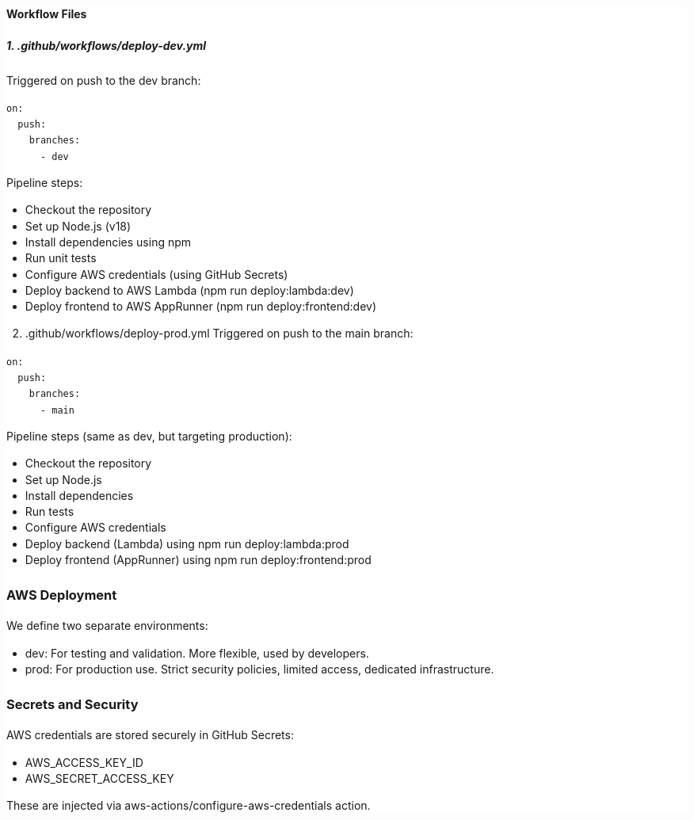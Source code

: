 #### Workflow Files

##### 1. .github/workflows/deploy-dev.yml

Triggered on push to the dev branch:

```
on:
  push:
    branches:
      - dev
```

Pipeline steps:

- Checkout the repository
- Set up Node.js (v18)
- Install dependencies using npm
- Run unit tests
- Configure AWS credentials (using GitHub Secrets)
- Deploy backend to AWS Lambda (npm run deploy:lambda:dev)
- Deploy frontend to AWS AppRunner (npm run deploy:frontend:dev)

2. .github/workflows/deploy-prod.yml
Triggered on push to the main branch:

```
on:
  push:
    branches:
      - main
 ```     
Pipeline steps (same as dev, but targeting production):

- Checkout the repository
- Set up Node.js
- Install dependencies
- Run tests
- Configure AWS credentials
- Deploy backend (Lambda) using npm run deploy:lambda:prod
- Deploy frontend (AppRunner) using npm run deploy:frontend:prod

### AWS Deployment

We define two separate environments:

- dev: For testing and validation. More flexible, used by developers.
- prod: For production use. Strict security policies, limited access, dedicated infrastructure.

### Secrets and Security

AWS credentials are stored securely in GitHub Secrets:

- AWS_ACCESS_KEY_ID
- AWS_SECRET_ACCESS_KEY

These are injected via aws-actions/configure-aws-credentials action.
